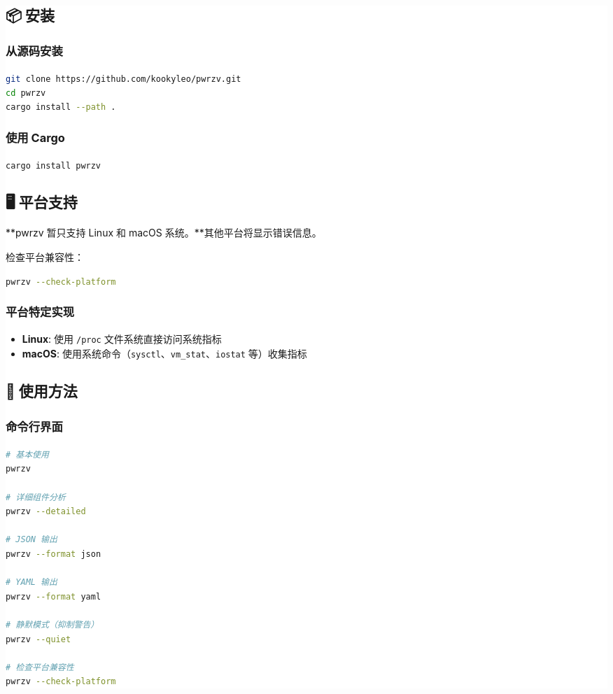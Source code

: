 ## 📦 安装

### 从源码安装
```bash
git clone https://github.com/kookyleo/pwrzv.git
cd pwrzv
cargo install --path .
```

### 使用 Cargo
```bash
cargo install pwrzv
```

## 🖥️ 平台支持

**pwrzv 暂只支持 Linux 和 macOS 系统。**其他平台将显示错误信息。

检查平台兼容性：
```bash
pwrzv --check-platform
```

### 平台特定实现

- **Linux**: 使用 `/proc` 文件系统直接访问系统指标
- **macOS**: 使用系统命令（`sysctl`、`vm_stat`、`iostat` 等）收集指标

## 🔧 使用方法

### 命令行界面

```bash
# 基本使用
pwrzv

# 详细组件分析
pwrzv --detailed

# JSON 输出
pwrzv --format json

# YAML 输出
pwrzv --format yaml

# 静默模式（抑制警告）
pwrzv --quiet

# 检查平台兼容性
pwrzv --check-platform
```
